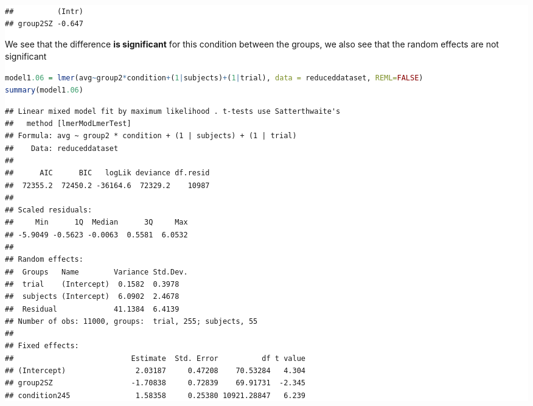     ##          (Intr)
    ## group2SZ -0.647

We see that the difference **is significant** for this condition between the groups, we also see that the random effects are not significant

``` r
model1.06 = lmer(avg~group2*condition+(1|subjects)+(1|trial), data = reduceddataset, REML=FALSE)
summary(model1.06)
```

    ## Linear mixed model fit by maximum likelihood . t-tests use Satterthwaite's
    ##   method [lmerModLmerTest]
    ## Formula: avg ~ group2 * condition + (1 | subjects) + (1 | trial)
    ##    Data: reduceddataset
    ## 
    ##      AIC      BIC   logLik deviance df.resid 
    ##  72355.2  72450.2 -36164.6  72329.2    10987 
    ## 
    ## Scaled residuals: 
    ##     Min      1Q  Median      3Q     Max 
    ## -5.9049 -0.5623 -0.0063  0.5581  6.0532 
    ## 
    ## Random effects:
    ##  Groups   Name        Variance Std.Dev.
    ##  trial    (Intercept)  0.1582  0.3978  
    ##  subjects (Intercept)  6.0902  2.4678  
    ##  Residual             41.1384  6.4139  
    ## Number of obs: 11000, groups:  trial, 255; subjects, 55
    ## 
    ## Fixed effects:
    ##                           Estimate  Std. Error          df t value
    ## (Intercept)                2.03187     0.47208    70.53284   4.304
    ## group2SZ                  -1.70838     0.72839    69.91731  -2.345
    ## condition245               1.58358     0.25380 10921.28847   6.239